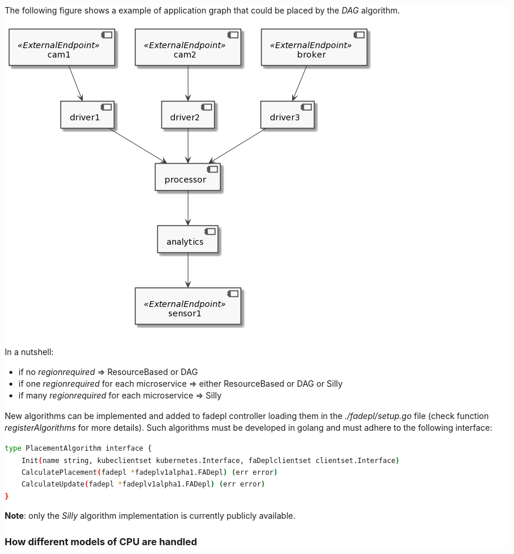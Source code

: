 The following figure shows a example of application graph that could be placed by the
_DAG_ algorithm.

![application model](./docs/images/dag-application-graph.png)

In a nutshell:
* if no _regionrequired_ => ResourceBased or DAG
* if one _regionrequired_ for each microservice => either ResourceBased or DAG or Silly
* if many _regionrequired_ for each microservice => Silly

New algorithms can be implemented and added to fadepl controller loading them
in the _./fadepl/setup.go_ file (check function _registerAlgorithms_ for more details).
Such algorithms must be developed in golang and must adhere to the
following interface:

```sh
type PlacementAlgorithm interface {
	Init(name string, kubeclientset kubernetes.Interface, faDeplclientset clientset.Interface)
	CalculatePlacement(fadepl *fadeplv1alpha1.FADepl) (err error)
	CalculateUpdate(fadepl *fadeplv1alpha1.FADepl) (err error)
}
```

**Note**: only the _Silly_ algorithm implementation is currently publicly available.

### How different models of CPU are handled
